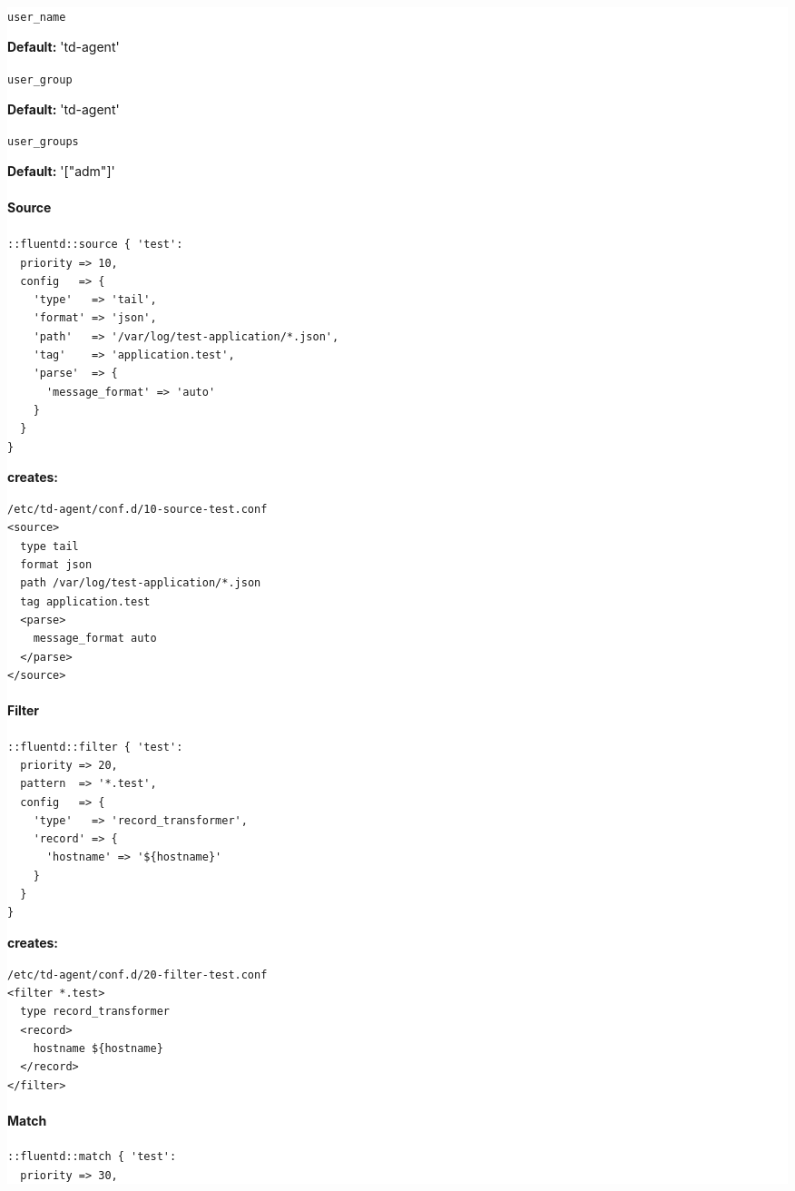`user_name`

  **Default:** 'td-agent'

`user_group`

  **Default:** 'td-agent'

`user_groups`

  **Default:** '["adm"]'

#### Source
```puppet
::fluentd::source { 'test':
  priority => 10,
  config   => {
    'type'   => 'tail',
    'format' => 'json',
    'path'   => '/var/log/test-application/*.json',
    'tag'    => 'application.test',
    'parse'  => {
      'message_format' => 'auto'
    }
  }
}
```
**creates:**
```
/etc/td-agent/conf.d/10-source-test.conf
<source>
  type tail
  format json
  path /var/log/test-application/*.json
  tag application.test
  <parse>
    message_format auto
  </parse>
</source>
```
#### Filter
```puppet
::fluentd::filter { 'test':
  priority => 20,
  pattern  => '*.test',
  config   => {
    'type'   => 'record_transformer',
    'record' => {
      'hostname' => '${hostname}'
    }
  }
}
```
**creates:**
```
/etc/td-agent/conf.d/20-filter-test.conf
<filter *.test>
  type record_transformer
  <record>
    hostname ${hostname}
  </record>
</filter>
```
#### Match
```puppet
::fluentd::match { 'test':
  priority => 30,
```